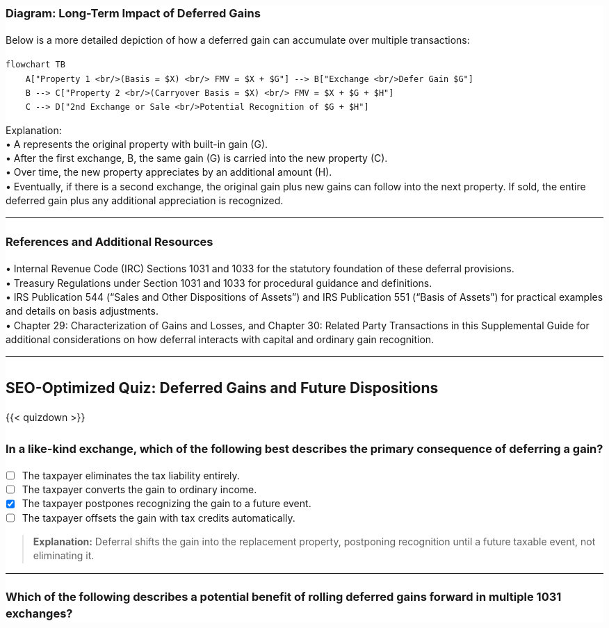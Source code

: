 ### Diagram: Long-Term Impact of Deferred Gains

Below is a more detailed depiction of how a deferred gain can accumulate over multiple transactions:

```mermaid
flowchart TB
    A["Property 1 <br/>(Basis = $X) <br/> FMV = $X + $G"] --> B["Exchange <br/>Defer Gain $G"]
    B --> C["Property 2 <br/>(Carryover Basis = $X) <br/> FMV = $X + $G + $H"]
    C --> D["2nd Exchange or Sale <br/>Potential Recognition of $G + $H"]
```

Explanation:  
• A represents the original property with built-in gain (G).  
• After the first exchange, B, the same gain (G) is carried into the new property (C).  
• Over time, the new property appreciates by an additional amount (H).  
• Eventually, if there is a second exchange, the original gain plus new gains can follow into the next property. If sold, the entire deferred gain plus any additional appreciation is recognized.

--------------------------------------------------------------------------------

### References and Additional Resources

• Internal Revenue Code (IRC) Sections 1031 and 1033 for the statutory foundation of these deferral provisions.  
• Treasury Regulations under Section 1031 and 1033 for procedural guidance and definitions.  
• IRS Publication 544 (“Sales and Other Dispositions of Assets”) and IRS Publication 551 (“Basis of Assets”) for practical examples and details on basis adjustments.  
• Chapter 29: Characterization of Gains and Losses, and Chapter 30: Related Party Transactions in this Supplemental Guide for additional considerations on how deferral interacts with capital and ordinary gain recognition.  

--------------------------------------------------------------------------------

## SEO-Optimized Quiz: Deferred Gains and Future Dispositions

{{< quizdown >}}

### In a like-kind exchange, which of the following best describes the primary consequence of deferring a gain?

- [ ] The taxpayer eliminates the tax liability entirely.
- [ ] The taxpayer converts the gain to ordinary income.
- [x] The taxpayer postpones recognizing the gain to a future event.
- [ ] The taxpayer offsets the gain with tax credits automatically.

> **Explanation:** Deferral shifts the gain into the replacement property, postponing recognition until a future taxable event, not eliminating it.

---

### Which of the following describes a potential benefit of rolling deferred gains forward in multiple 1031 exchanges?

